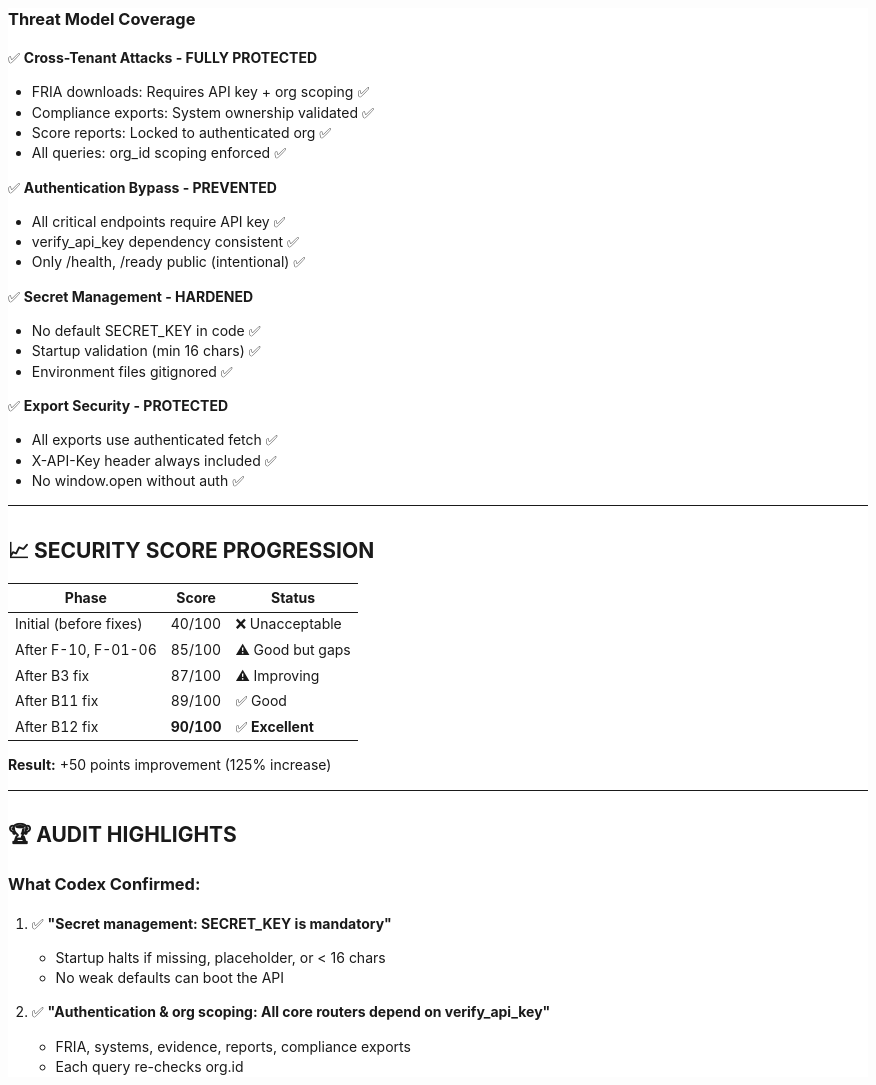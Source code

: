 ### **Threat Model Coverage**

✅ **Cross-Tenant Attacks - FULLY PROTECTED**
- FRIA downloads: Requires API key + org scoping ✅
- Compliance exports: System ownership validated ✅
- Score reports: Locked to authenticated org ✅
- All queries: org_id scoping enforced ✅

✅ **Authentication Bypass - PREVENTED**
- All critical endpoints require API key ✅
- verify_api_key dependency consistent ✅
- Only /health, /ready public (intentional) ✅

✅ **Secret Management - HARDENED**
- No default SECRET_KEY in code ✅
- Startup validation (min 16 chars) ✅
- Environment files gitignored ✅

✅ **Export Security - PROTECTED**
- All exports use authenticated fetch ✅
- X-API-Key header always included ✅
- No window.open without auth ✅

---

## 📈 SECURITY SCORE PROGRESSION

| Phase | Score | Status |
|-------|-------|--------|
| Initial (before fixes) | 40/100 | ❌ Unacceptable |
| After F-10, F-01-06 | 85/100 | ⚠️ Good but gaps |
| After B3 fix | 87/100 | ⚠️ Improving |
| After B11 fix | 89/100 | ✅ Good |
| After B12 fix | **90/100** | ✅ **Excellent** |

**Result:** +50 points improvement (125% increase)

---

## 🏆 AUDIT HIGHLIGHTS

### **What Codex Confirmed:**

1. ✅ **"Secret management: SECRET_KEY is mandatory"**
   - Startup halts if missing, placeholder, or < 16 chars
   - No weak defaults can boot the API

2. ✅ **"Authentication & org scoping: All core routers depend on verify_api_key"**
   - FRIA, systems, evidence, reports, compliance exports
   - Each query re-checks org.id
